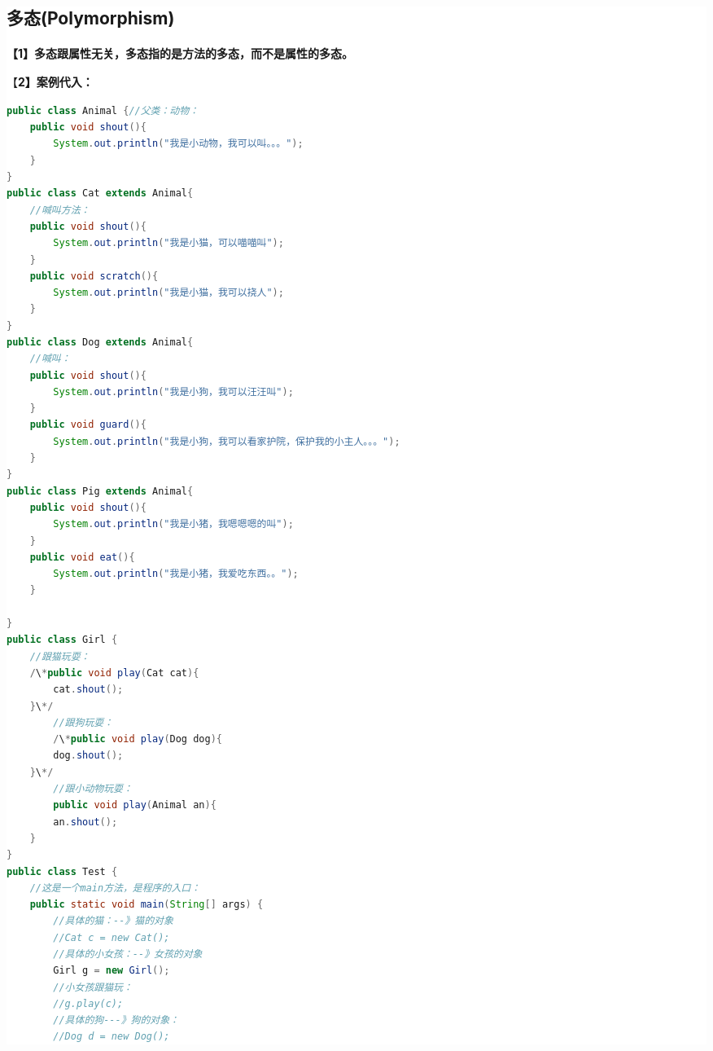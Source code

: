 ## 多态(Polymorphism)

**【1】多态跟属性无关，多态指的是方法的多态，而不是属性的多态。**

【**2】案例代入：**

```java
public class Animal {//父类：动物：
    public void shout(){
        System.out.println("我是小动物，我可以叫。。。");
    }
}
public class Cat extends Animal{
    //喊叫方法：
    public void shout(){
        System.out.println("我是小猫，可以喵喵叫");
    }
    public void scratch(){
        System.out.println("我是小猫，我可以挠人");
    }
}
public class Dog extends Animal{
    //喊叫：
    public void shout(){
        System.out.println("我是小狗，我可以汪汪叫");
    }
    public void guard(){
        System.out.println("我是小狗，我可以看家护院，保护我的小主人。。。");
    }
}
public class Pig extends Animal{
    public void shout(){
        System.out.println("我是小猪，我嗯嗯嗯的叫");
    }
    public void eat(){
        System.out.println("我是小猪，我爱吃东西。。");
    }

}
public class Girl {
    //跟猫玩耍：
    /\*public void play(Cat cat){
        cat.shout();
    }\*/
        //跟狗玩耍：
        /\*public void play(Dog dog){
        dog.shout();
    }\*/
        //跟小动物玩耍：
        public void play(Animal an){
        an.shout();
    }
}
public class Test {
    //这是一个main方法，是程序的入口：
    public static void main(String[] args) {
        //具体的猫：--》猫的对象
        //Cat c = new Cat();
        //具体的小女孩：--》女孩的对象
        Girl g = new Girl();
        //小女孩跟猫玩：
        //g.play(c);
        //具体的狗---》狗的对象：
        //Dog d = new Dog();
```